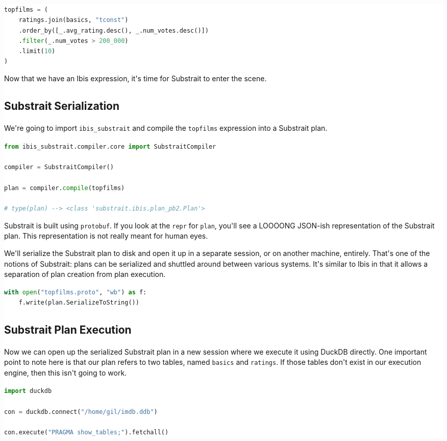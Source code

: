 ```python
topfilms = (
    ratings.join(basics, "tconst")
    .order_by([_.avg_rating.desc(), _.num_votes.desc()])
    .filter(_.num_votes > 200_000)
    .limit(10)
)
```

Now that we have an Ibis expression, it's time for Substrait to enter the scene.

## Substrait Serialization

We're going to import `ibis_substrait` and compile the `topfilms` expression
into a Substrait plan.

```python
from ibis_substrait.compiler.core import SubstraitCompiler

compiler = SubstraitCompiler()

plan = compiler.compile(topfilms)

# type(plan) --> <class 'substrait.ibis.plan_pb2.Plan'>
```

Substrait is built using `protobuf`. If you look at the `repr` for `plan`,
you'll see a LOOOONG JSON-ish representation of the Substrait plan. This
representation is not really meant for human eyes.

We'll serialize the Substrait plan to disk and open it up in a separate
session, or on another machine, entirely. That's one of the notions of
Substrait: plans can be serialized and shuttled around between various systems.
It's similar to Ibis in that it allows a separation of plan creation from plan
execution.

```python
with open("topfilms.proto", "wb") as f:
    f.write(plan.SerializeToString())
```

## Substrait Plan Execution

Now we can open up the serialized Substrait plan in a new session where we
execute it using DuckDB directly. One important point to note here is that our
plan refers to two tables, named `basics` and `ratings`. If those tables don't
exist in our execution engine, then this isn't going to work.

```python
import duckdb

con = duckdb.connect("/home/gil/imdb.ddb")

con.execute("PRAGMA show_tables;").fetchall()
```
